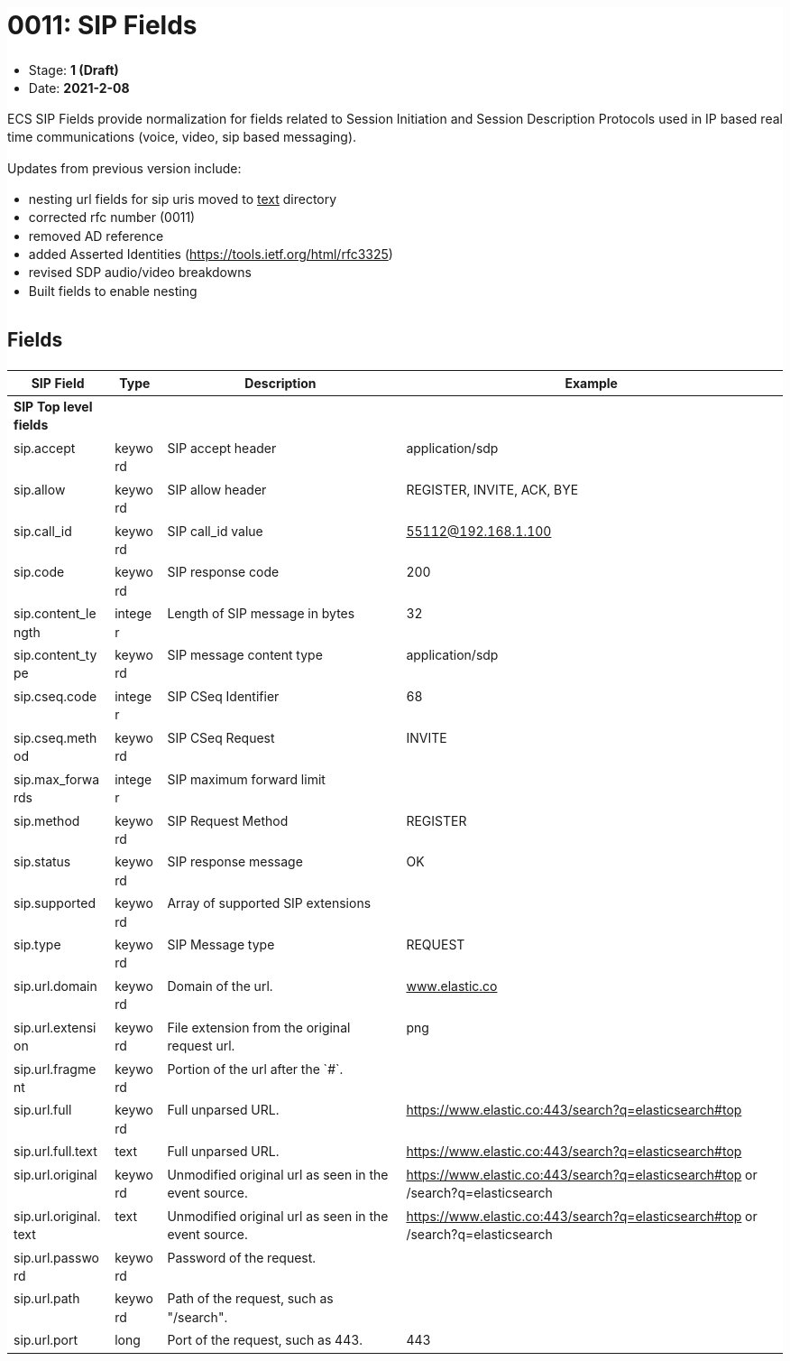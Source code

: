 # 0011: SIP Fields


- Stage: **1 (Draft)** 
- Date: **2021-2-08** 





ECS SIP Fields provide normalization for fields related to Session Initiation and Session Description Protocols used in IP based real time communications (voice, video, sip based messaging).

Updates from previous version include:

- nesting url fields for sip uris moved to [text](text/0011/) directory
- corrected rfc number (0011)
- removed AD reference
- added Asserted Identities (https://tools.ietf.org/html/rfc3325)
- revised SDP audio/video breakdowns
- Built fields to enable nesting

## Fields
| **SIP Field**  | **Type**  | **Description**  | **Example**  |
| ---------------------------------- | ------- | ------------------------------------------------------------- | -------------------------------------------------------------------------------- |
| **SIP Top level fields**           |         |                                                               |                                                                                  |
| sip.accept                         | keyword | SIP accept header                                             | application/sdp                                                                  |
| sip.allow                          | keyword | SIP allow header                                              | REGISTER, INVITE, ACK, BYE                                                       |
| sip.call\_id                       | keyword | SIP call\_id value                                            | 55112@192.168.1.100                                                              |
| sip.code                           | keyword | SIP response code                                             | 200                                                                              |
| sip.content\_length                | integer | Length of SIP message in bytes                                | 32                                                                               |
| sip.content\_type                  | keyword | SIP message content type                                      | application/sdp                                                                  |
| sip.cseq.code                      | integer | SIP CSeq Identifier                                           | 68                                                                               |
| sip.cseq.method                    | keyword | SIP CSeq Request                                              | INVITE                                                                           |
| sip.max\_forwards                  | integer | SIP maximum forward limit                                     |                                                                                  |
| sip.method                         | keyword | SIP Request Method                                            | REGISTER                                                                         |
| sip.status                         | keyword | SIP response message                                          | OK                                                                               |
| sip.supported                      | keyword | Array of supported SIP extensions                             |                                                                                  |
| sip.type                           | keyword | SIP Message type                                              | REQUEST                                                                          |
| sip.url.domain                     | keyword | Domain of the url.                                            | www.elastic.co                                                                   |
| sip.url.extension                  | keyword | File extension from the original request url.                 | png                                                                              |
| sip.url.fragment                   | keyword | Portion of the url after the \`#\`.                           |                                                                                  |
| sip.url.full                       | keyword | Full unparsed URL.                                            | https://www.elastic.co:443/search?q=elasticsearch#top                            |
| sip.url.full.text                  | text    | Full unparsed URL.                                            | https://www.elastic.co:443/search?q=elasticsearch#top                            |
| sip.url.original                   | keyword | Unmodified original url as seen in the event source.          | https://www.elastic.co:443/search?q=elasticsearch#top or /search?q=elasticsearch |
| sip.url.original.text              | text    | Unmodified original url as seen in the event source.          | https://www.elastic.co:443/search?q=elasticsearch#top or /search?q=elasticsearch |
| sip.url.password                   | keyword | Password of the request.                                      |                                                                                  |
| sip.url.path                       | keyword | Path of the request, such as "/search".                       |                                                                                  |
| sip.url.port                       | long    | Port of the request, such as 443.                             | 443                                                                              |